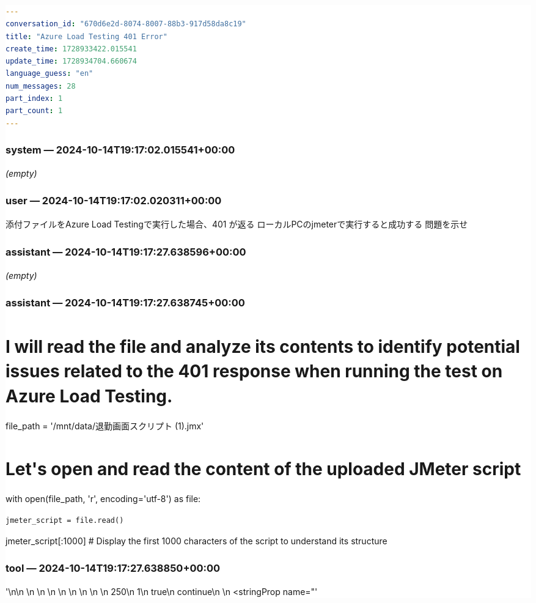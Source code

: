 ```yaml
---
conversation_id: "670d6e2d-8074-8007-88b3-917d58da8c19"
title: "Azure Load Testing 401 Error"
create_time: 1728933422.015541
update_time: 1728934704.660674
language_guess: "en"
num_messages: 28
part_index: 1
part_count: 1
---
```


### system — 2024-10-14T19:17:02.015541+00:00

_(empty)_

### user — 2024-10-14T19:17:02.020311+00:00

添付ファイルをAzure Load Testingで実行した場合、401 が返る
ローカルPCのjmeterで実行すると成功する
問題を示せ

### assistant — 2024-10-14T19:17:27.638596+00:00

_(empty)_

### assistant — 2024-10-14T19:17:27.638745+00:00

# I will read the file and analyze its contents to identify potential issues related to the 401 response when running the test on Azure Load Testing.

file_path = '/mnt/data/退勤画面スクリプト (1).jmx'



# Let's open and read the content of the uploaded JMeter script

with open(file_path, 'r', encoding='utf-8') as file:

    jmeter_script = file.read()



jmeter_script[:1000]  # Display the first 1000 characters of the script to understand its structure

### tool — 2024-10-14T19:17:27.638850+00:00

'<?xml version="1.0" encoding="UTF-8"?>\n<jmeterTestPlan version="1.2" properties="5.0" jmeter="5.6.3">\n  <hashTree>\n    <TestPlan guiclass="TestPlanGui" testclass="TestPlan" testname="テスト計画">\n      <elementProp name="TestPlan.user_defined_variables" elementType="Arguments" guiclass="ArgumentsPanel" testclass="Arguments" testname="ユーザー定義変数">\n        <collectionProp name="Arguments.arguments"/>\n      </elementProp>\n    </TestPlan>\n    <hashTree>\n      <ThreadGroup guiclass="ThreadGroupGui" testclass="ThreadGroup" testname="前処理">\n        <intProp name="ThreadGroup.num_threads">250</intProp>\n        <intProp name="ThreadGroup.ramp_time">1</intProp>\n        <boolProp name="ThreadGroup.same_user_on_next_iteration">true</boolProp>\n        <stringProp name="ThreadGroup.on_sample_error">continue</stringProp>\n        <elementProp name="ThreadGroup.main_controller" elementType="LoopController" guiclass="LoopControlPanel" testclass="LoopController" testname="ループコントローラ">\n          <stringProp name="'
